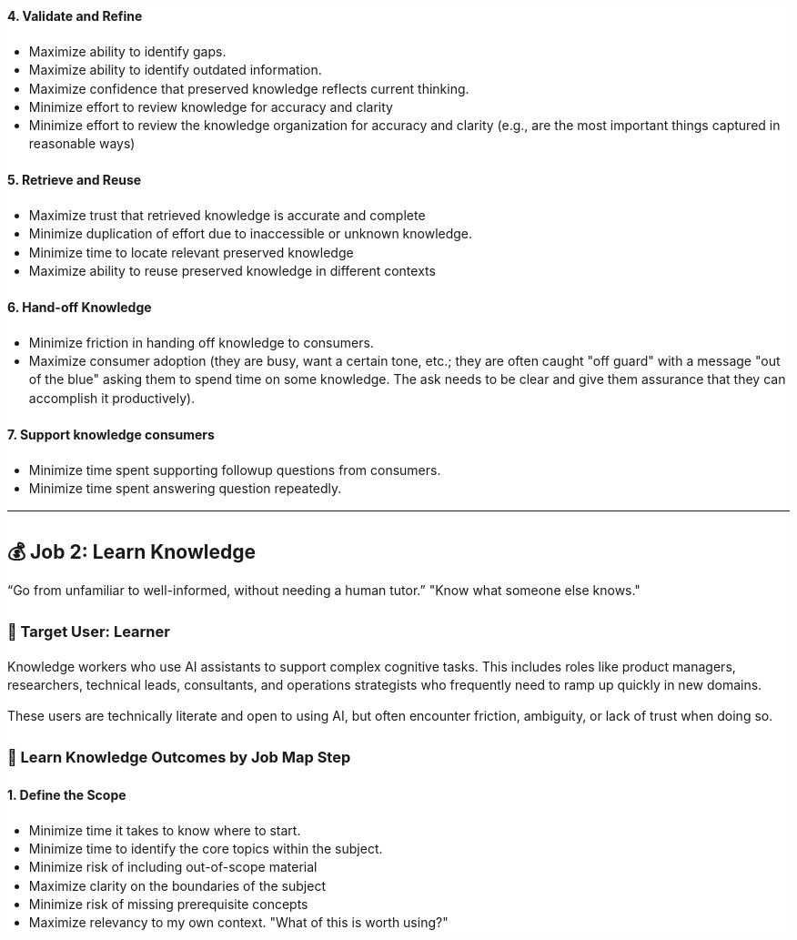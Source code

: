 #### 4. Validate and Refine

* Maximize ability to identify gaps.
* Maximize ability to identify outdated information.
* Maximize confidence that preserved knowledge reflects current thinking.
* Minimize effort to review knowledge for accuracy and clarity
* Minimize effort to review the knowledge organization for accuracy and clarity (e.g., are the most important things captured in reasonable ways)

#### 5. Retrieve and Reuse

* Maximize trust that retrieved knowledge is accurate and complete
* Minimize duplication of effort due to inaccessible or unknown knowledge.
* Minimize time to locate relevant preserved knowledge
* Maximize ability to reuse preserved knowledge in different contexts

#### 6. Hand-off Knowledge

* Minimize friction in handing off knowledge to consumers.
* Maximize consumer adoption (they are busy, want a certain tone, etc.; they are often caught "off guard" with a message "out of the blue" asking them to spend time on some knowledge. The ask needs to be clear and give them assurance that they can accomplish it productively).

#### 7. Support knowledge consumers

* Minimize time spent supporting followup questions from consumers.
* Minimize time spent answering question repeatedly.

---

## 💰 Job 2: Learn Knowledge

“Go from unfamiliar to well-informed, without needing a human tutor.”
"Know what someone else knows."

### 🙋 Target User: Learner

Knowledge workers who use AI assistants to support complex cognitive tasks. This includes roles like product managers, researchers, technical leads, consultants, and operations strategists who frequently need to ramp up quickly in new domains.

These users are technically literate and open to using AI, but often encounter friction, ambiguity, or lack of trust when doing so.

### 🧭 Learn Knowledge Outcomes by Job Map Step

#### 1. Define the Scope

* Minimize time it takes to know where to start.
* Minimize time to identify the core topics within the subject.
* Minimize risk of including out-of-scope material
* Maximize clarity on the boundaries of the subject
* Minimize risk of missing prerequisite concepts
* Maximize relevancy to my own context. "What of this is worth using?"
